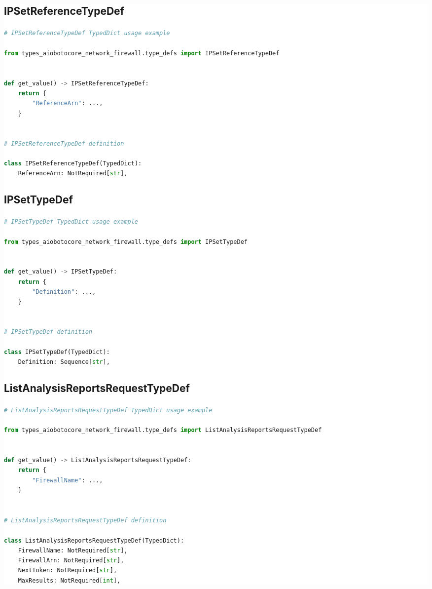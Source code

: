 
## IPSetReferenceTypeDef

```python
# IPSetReferenceTypeDef TypedDict usage example

from types_aiobotocore_network_firewall.type_defs import IPSetReferenceTypeDef


def get_value() -> IPSetReferenceTypeDef:
    return {
        "ReferenceArn": ...,
    }


# IPSetReferenceTypeDef definition

class IPSetReferenceTypeDef(TypedDict):
    ReferenceArn: NotRequired[str],
```


## IPSetTypeDef

```python
# IPSetTypeDef TypedDict usage example

from types_aiobotocore_network_firewall.type_defs import IPSetTypeDef


def get_value() -> IPSetTypeDef:
    return {
        "Definition": ...,
    }


# IPSetTypeDef definition

class IPSetTypeDef(TypedDict):
    Definition: Sequence[str],
```


## ListAnalysisReportsRequestTypeDef

```python
# ListAnalysisReportsRequestTypeDef TypedDict usage example

from types_aiobotocore_network_firewall.type_defs import ListAnalysisReportsRequestTypeDef


def get_value() -> ListAnalysisReportsRequestTypeDef:
    return {
        "FirewallName": ...,
    }


# ListAnalysisReportsRequestTypeDef definition

class ListAnalysisReportsRequestTypeDef(TypedDict):
    FirewallName: NotRequired[str],
    FirewallArn: NotRequired[str],
    NextToken: NotRequired[str],
    MaxResults: NotRequired[int],
```